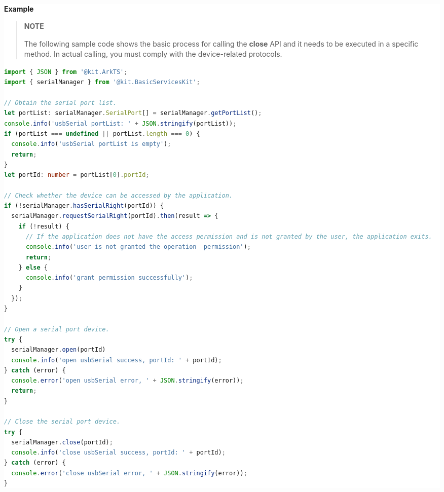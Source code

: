 **Example**

> **NOTE**
>
> The following sample code shows the basic process for calling the **close** API and it needs to be executed in a specific method. In actual calling, you must comply with the device-related protocols.


```ts
import { JSON } from '@kit.ArkTS';
import { serialManager } from '@kit.BasicServicesKit';

// Obtain the serial port list.
let portList: serialManager.SerialPort[] = serialManager.getPortList();
console.info('usbSerial portList: ' + JSON.stringify(portList));
if (portList === undefined || portList.length === 0) {
  console.info('usbSerial portList is empty');
  return;
}
let portId: number = portList[0].portId;

// Check whether the device can be accessed by the application.
if (!serialManager.hasSerialRight(portId)) {
  serialManager.requestSerialRight(portId).then(result => {
    if (!result) {
      // If the application does not have the access permission and is not granted by the user, the application exits.
      console.info('user is not granted the operation  permission');
      return;
    } else {
      console.info('grant permission successfully');
    }
  });
}

// Open a serial port device.
try {
  serialManager.open(portId)
  console.info('open usbSerial success, portId: ' + portId);
} catch (error) {
  console.error('open usbSerial error, ' + JSON.stringify(error));
  return;
}

// Close the serial port device.
try {
  serialManager.close(portId);
  console.info('close usbSerial success, portId: ' + portId);
} catch (error) {
  console.error('close usbSerial error, ' + JSON.stringify(error));
}
```

